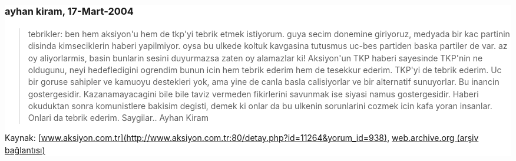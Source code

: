 ### ayhan kiram, 17-Mart-2004
> tebrikler: 
> ben hem aksiyon'u hem de tkp'yi tebrik etmek istiyorum.  guya secim donemine giriyoruz, medyada bir kac partinin disinda kimseciklerin haberi yapilmiyor. oysa bu ulkede koltuk kavgasina tutusmus uc-bes partiden baska partiler de var. az oy aliyorlarmis, basin bunlarin sesini duyurmazsa zaten oy alamazlar ki! Aksiyon'un TKP haberi sayesinde TKP'nin ne oldugunu, neyi hedefledigini ogrendim  bunun icin hem tebrik ederim hem de tesekkur ederim.  TKP'yi de tebrik ederim. Uc bir goruse sahipler ve kamuoyu destekleri yok, ama yine de canla basla calisiyorlar ve bir alternatif sunuyorlar. Bu inancin gostergesidir. Kazanamayacagini bile bile taviz vermeden fikirlerini savunmak ise siyasi namus gostergesidir. Haberi okuduktan sonra komunistlere bakisim degisti, demek ki onlar da bu ulkenin sorunlarini cozmek icin kafa yoran insanlar. Onlari da tebrik ederim.  Saygilar.. Ayhan Kiram

Kaynak: [www.aksiyon.com.tr](http://www.aksiyon.com.tr:80/detay.php?id=11264&yorum_id=938), [web.archive.org (arşiv bağlantısı)](http://web.archive.org/web/20050127001856/http://www.aksiyon.com.tr:80/detay.php?id=11264&yorum_id=938)
